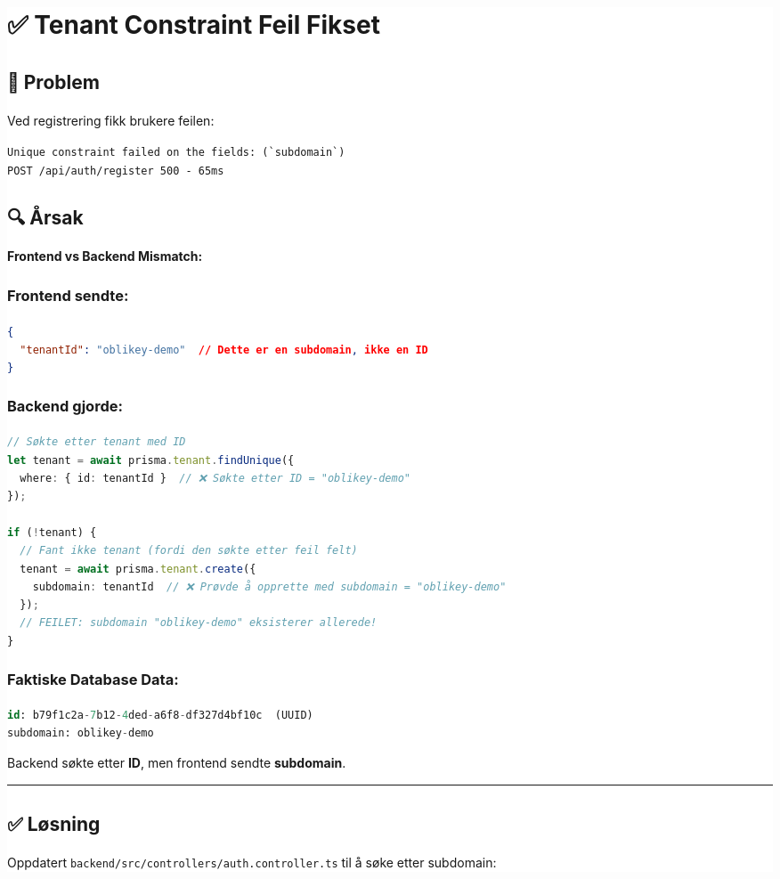 # ✅ Tenant Constraint Feil Fikset

## 🐛 Problem

Ved registrering fikk brukere feilen:
```
Unique constraint failed on the fields: (`subdomain`)
POST /api/auth/register 500 - 65ms
```

## 🔍 Årsak

**Frontend vs Backend Mismatch:**

### Frontend sendte:
```json
{
  "tenantId": "oblikey-demo"  // Dette er en subdomain, ikke en ID
}
```

### Backend gjorde:
```typescript
// Søkte etter tenant med ID
let tenant = await prisma.tenant.findUnique({
  where: { id: tenantId }  // ❌ Søkte etter ID = "oblikey-demo"
});

if (!tenant) {
  // Fant ikke tenant (fordi den søkte etter feil felt)
  tenant = await prisma.tenant.create({
    subdomain: tenantId  // ❌ Prøvde å opprette med subdomain = "oblikey-demo"
  });
  // FEILET: subdomain "oblikey-demo" eksisterer allerede!
}
```

### Faktiske Database Data:
```sql
id: b79f1c2a-7b12-4ded-a6f8-df327d4bf10c  (UUID)
subdomain: oblikey-demo
```

Backend søkte etter **ID**, men frontend sendte **subdomain**.

---

## ✅ Løsning

Oppdatert `backend/src/controllers/auth.controller.ts` til å søke etter subdomain:
